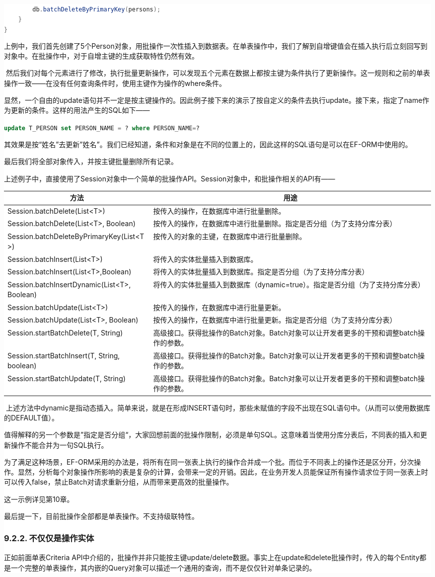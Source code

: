 ```java
		db.batchDeleteByPrimaryKey(persons);
	}
}
```

上例中，我们首先创建了5个Person对象，用批操作一次性插入到数据表。在单表操作中，我们了解到自增键值会在插入执行后立刻回写到对象中。在批操作中，对于自增主键的生成获取特性仍然有效。

 然后我们对每个元素进行了修改，执行批量更新操作，可以发现五个元素在数据上都按主键为条件执行了更新操作。这一规则和之前的单表操作一致——在没有任何查询条件时，使用主键作为操作的where条件。

显然，一个自由的update语句并不一定是按主键操作的。因此例子接下来的演示了按自定义的条件去执行update。接下来，指定了name作为更新的条件。这样的用法产生的SQL如下——

```sql
update T_PERSON set PERSON_NAME = ? where PERSON_NAME=? 
```

其效果是按“姓名”去更新”姓名”。我们已经知道，条件和对象是在不同的位置上的，因此这样的SQL语句是可以在EF-ORM中使用的。

最后我们将全部对象传入，并按主键批量删除所有记录。

上述例子中，直接使用了Session对象中一个简单的批操作API。Session对象中，和批操作相关的API有——

| 方法                                       | 用途                                       |
| ---------------------------------------- | ---------------------------------------- |
| Session.batchDelete(List\<T>)            | 按传入的操作，在数据库中进行批量删除。                      |
| Session.batchDelete(List\<T>,  Boolean)  | 按传入的操作，在数据库中进行批量删除。指定是否分组（为了支持分库分表）      |
| Session.batchDeleteByPrimaryKey(List\<T>) | 按传入的对象的主键，在数据库中进行批量删除。                   |
| Session.batchInsert(List\<T>)            | 将传入的实体批量插入到数据库。                          |
| Session.batchInsert(List\<T>,Boolean)    | 将传入的实体批量插入到数据库。指定是否分组（为了支持分库分表）          |
| Session.batchInsertDynamic(List\<T>,  Boolean) | 将传入的实体批量插入到数据库（dynamic=true）。指定是否分组（为了支持分库分表） |
| Session.batchUpdate(List\<T>)            | 按传入的操作，在数据库中进行批量更新。                      |
| Session.batchUpdate(List\<T>,  Boolean)  | 按传入的操作，在数据库中进行批量更新。指定是否分组（为了支持分库分表）      |
| Session.startBatchDelete(T,  String)     | 高级接口。获得批操作的Batch对象。Batch对象可以让开发者更多的干预和调整batch操作的参数。 |
| Session.startBatchInsert(T,  String, boolean) | 高级接口。获得批操作的Batch对象。Batch对象可以让开发者更多的干预和调整batch操作的参数。 |
| Session.startBatchUpdate(T,  String)     | 高级接口。获得批操作的Batch对象。Batch对象可以让开发者更多的干预和调整batch操作的参数。 |

 上述方法中dynamic是指动态插入。简单来说，就是在形成INSERT语句时，那些未赋值的字段不出现在SQL语句中。（从而可以使用数据库的DEFAULT值）。

值得解释的另一个参数是”指定是否分组“，大家回想前面的批操作限制，必须是单句SQL。这意味着当使用分库分表后，不同表的插入和更新操作不能合并为一句SQL执行。

为了满足这种场景，EF-ORM采用的办法是，将所有在同一张表上执行的操作合并成一个批。而位于不同表上的操作还是区分开，分次操作。显然，分析每个对象操作所影响的表是复杂的计算，会带来一定的开销。因此，在业务开发人员能保证所有操作请求位于同一张表上时可以传入false，禁止Batch对请求重新分组，从而带来更高效的批量操作。

这一示例详见第10章。

最后提一下，目前批操作全部都是单表操作。不支持级联特性。

### 9.2.2.  不仅仅是操作实体

正如前面单表Criteria API中介绍的，批操作并非只能按主键update/delete数据。事实上在update和delete批操作时，传入的每个Entity都是一个完整的单表操作，其内嵌的Query对象可以描述一个通用的查询，而不是仅仅针对单条记录的。
